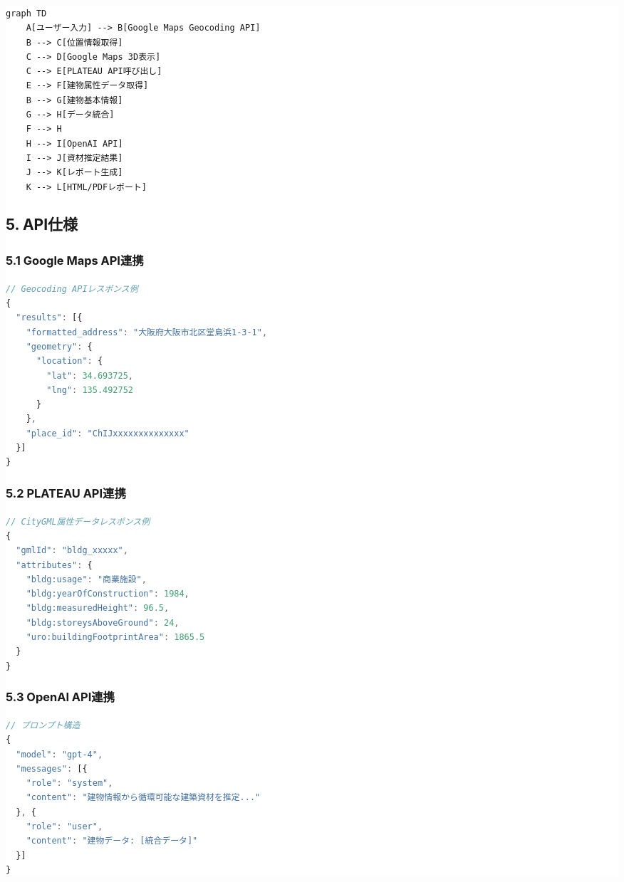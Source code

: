 ```mermaid
graph TD
    A[ユーザー入力] --> B[Google Maps Geocoding API]
    B --> C[位置情報取得]
    C --> D[Google Maps 3D表示]
    C --> E[PLATEAU API呼び出し]
    E --> F[建物属性データ取得]
    B --> G[建物基本情報]
    G --> H[データ統合]
    F --> H
    H --> I[OpenAI API]
    I --> J[資材推定結果]
    J --> K[レポート生成]
    K --> L[HTML/PDFレポート]
```

## 5. API仕様

### 5.1 Google Maps API連携
```javascript
// Geocoding APIレスポンス例
{
  "results": [{
    "formatted_address": "大阪府大阪市北区堂島浜1-3-1",
    "geometry": {
      "location": {
        "lat": 34.693725,
        "lng": 135.492752
      }
    },
    "place_id": "ChIJxxxxxxxxxxxxxx"
  }]
}
```

### 5.2 PLATEAU API連携
```javascript
// CityGML属性データレスポンス例
{
  "gmlId": "bldg_xxxxx",
  "attributes": {
    "bldg:usage": "商業施設",
    "bldg:yearOfConstruction": 1984,
    "bldg:measuredHeight": 96.5,
    "bldg:storeysAboveGround": 24,
    "uro:buildingFootprintArea": 1865.5
  }
}
```

### 5.3 OpenAI API連携
```javascript
// プロンプト構造
{
  "model": "gpt-4",
  "messages": [{
    "role": "system",
    "content": "建物情報から循環可能な建築資材を推定..."
  }, {
    "role": "user", 
    "content": "建物データ: [統合データ]"
  }]
}
```
